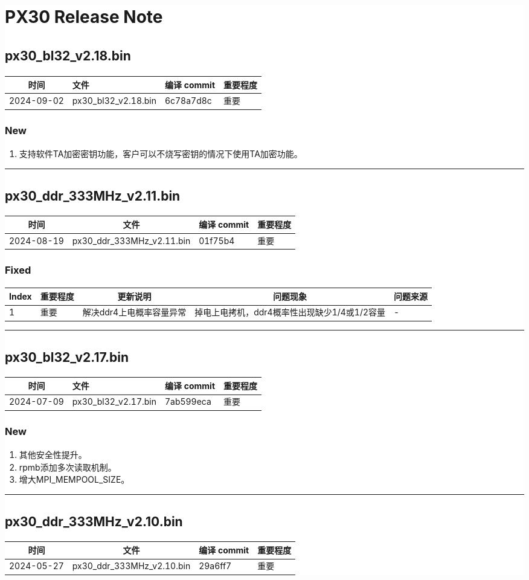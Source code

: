 # PX30 Release Note

## px30_bl32_v2.18.bin

| 时间       | 文件                | 编译 commit | 重要程度 |
| ---------- | :------------------ | ----------- | -------- |
| 2024-09-02 | px30_bl32_v2.18.bin | 6c78a7d8c   | 重要     |

### New

1. 支持软件TA加密密钥功能，客户可以不烧写密钥的情况下使用TA加密功能。

------

## px30_ddr_333MHz_v2.11.bin

| 时间       | 文件                      | 编译 commit | 重要程度 |
| ---------- | ------------------------- | ----------- | -------- |
| 2024-08-19 | px30_ddr_333MHz_v2.11.bin | 01f75b4     | 重要     |

### Fixed

| Index | 重要程度 | 更新说明                 | 问题现象                                     | 问题来源 |
| ----- | -------- | ------------------------ | -------------------------------------------- | -------- |
| 1     | 重要     | 解决ddr4上电概率容量异常 | 掉电上电拷机，ddr4概率性出现缺少1/4或1/2容量 | -        |

------

## px30_bl32_v2.17.bin

| 时间       | 文件                | 编译 commit | 重要程度 |
| ---------- | :------------------ | ----------- | -------- |
| 2024-07-09 | px30_bl32_v2.17.bin | 7ab599eca   | 重要     |

### New

1. 其他安全性提升。
2. rpmb添加多次读取机制。
3. 增大MPI_MEMPOOL_SIZE。

------

## px30_ddr_333MHz_v2.10.bin

| 时间       | 文件                      | 编译 commit | 重要程度 |
| ---------- | ------------------------- | ----------- | -------- |
| 2024-05-27 | px30_ddr_333MHz_v2.10.bin | 29a6ff7     | 重要     |
